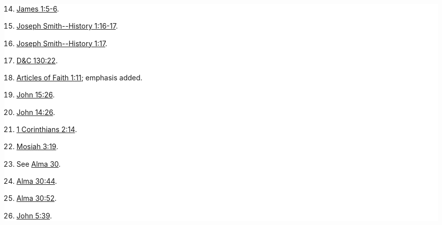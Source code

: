   14.   [James 1:5-6](https://www.lds.org/scriptures/nt/james/1.5-6?lang=eng#4).

  15.   [Joseph Smith--History 1:16-17](https://www.lds.org/scriptures/pgp/js-h/1.16-17?lang=eng#15).

  16.   [Joseph Smith--History 1:17](https://www.lds.org/scriptures/pgp/js-h/1.17?lang=eng#16).

  17.   [D&amp;C 130:22](https://www.lds.org/scriptures/dc-testament/dc/130.22?lang=eng#21).

  18.   [Articles of Faith 1:11](https://www.lds.org/scriptures/pgp/a-of-f/1.11?lang=eng#10); emphasis added.

  19.   [John 15:26](https://www.lds.org/scriptures/nt/john/15.26?lang=eng#25).

  20.   [John 14:26](https://www.lds.org/scriptures/nt/john/14.26?lang=eng#25).

  21.   [1 Corinthians 2:14](https://www.lds.org/scriptures/nt/1-cor/2.14?lang=eng#13).

  22.   [Mosiah 3:19](https://www.lds.org/scriptures/bofm/mosiah/3.19?lang=eng#18).

  23.  See [Alma 30](https://www.lds.org/scriptures/bofm/alma/30?lang=eng).

  24.   [Alma 30:44](https://www.lds.org/scriptures/bofm/alma/30.44?lang=eng#43).

  25.   [Alma 30:52](https://www.lds.org/scriptures/bofm/alma/30.52?lang=eng#51).

  26.   [John 5:39](https://www.lds.org/scriptures/nt/john/5.39?lang=eng#38).

